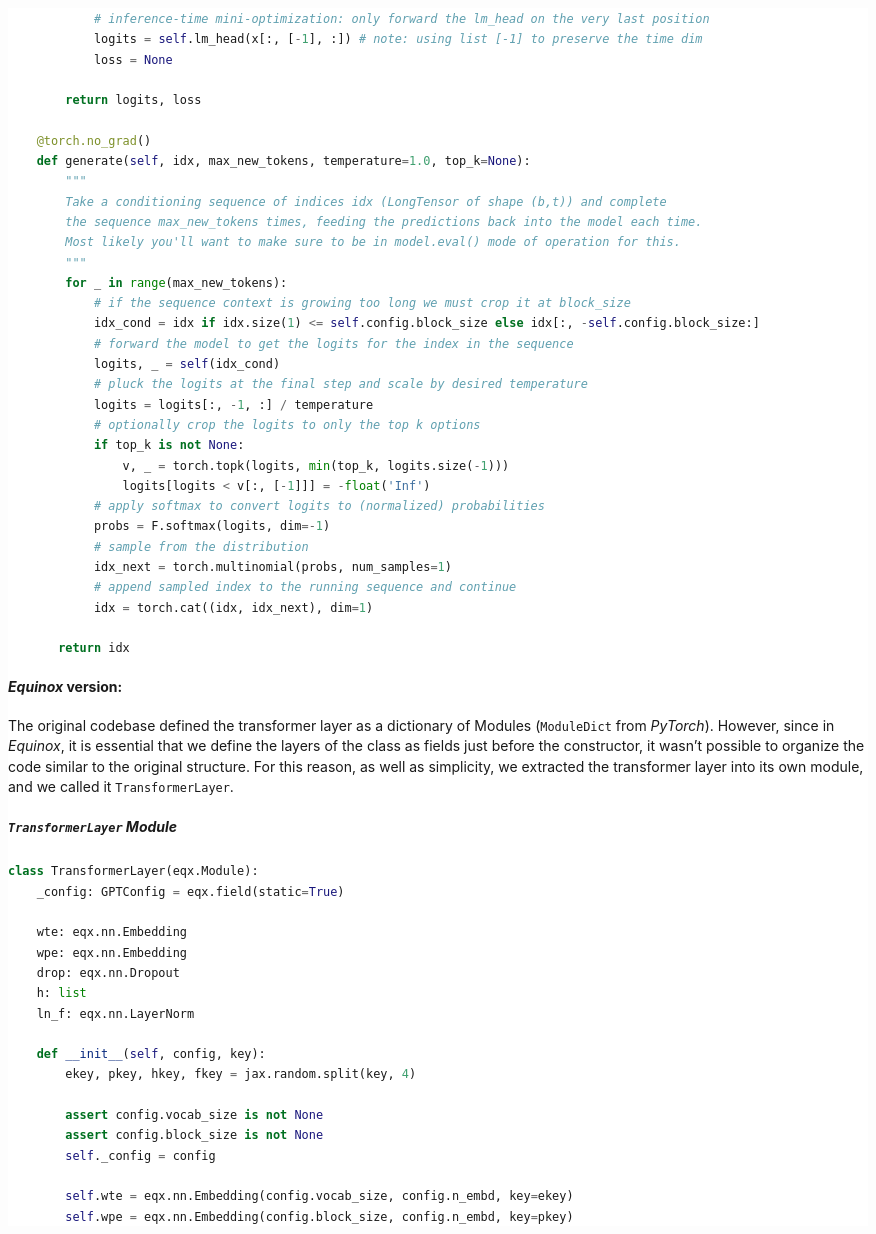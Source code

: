 ```python
            # inference-time mini-optimization: only forward the lm_head on the very last position
            logits = self.lm_head(x[:, [-1], :]) # note: using list [-1] to preserve the time dim
            loss = None

        return logits, loss

    @torch.no_grad()
    def generate(self, idx, max_new_tokens, temperature=1.0, top_k=None):
        """
        Take a conditioning sequence of indices idx (LongTensor of shape (b,t)) and complete
        the sequence max_new_tokens times, feeding the predictions back into the model each time.
        Most likely you'll want to make sure to be in model.eval() mode of operation for this.
        """
        for _ in range(max_new_tokens):
            # if the sequence context is growing too long we must crop it at block_size
            idx_cond = idx if idx.size(1) <= self.config.block_size else idx[:, -self.config.block_size:]
            # forward the model to get the logits for the index in the sequence
            logits, _ = self(idx_cond)
            # pluck the logits at the final step and scale by desired temperature
            logits = logits[:, -1, :] / temperature
            # optionally crop the logits to only the top k options
            if top_k is not None:
                v, _ = torch.topk(logits, min(top_k, logits.size(-1)))
                logits[logits < v[:, [-1]]] = -float('Inf')
            # apply softmax to convert logits to (normalized) probabilities
            probs = F.softmax(logits, dim=-1)
            # sample from the distribution
            idx_next = torch.multinomial(probs, num_samples=1)
            # append sampled index to the running sequence and continue
            idx = torch.cat((idx, idx_next), dim=1)

       return idx
```

#### _Equinox_ version:

The original codebase defined the transformer layer as a dictionary of Modules (`ModuleDict` from _PyTorch_). However, since in _Equinox_, it is essential that we define the layers of the class as fields just before the constructor, it wasn’t possible to organize the code similar to the original structure. For this reason, as well as simplicity, we extracted the transformer layer into its own module, and we called it `TransformerLayer`.

##### `TransformerLayer` Module

```python
class TransformerLayer(eqx.Module):
    _config: GPTConfig = eqx.field(static=True)

    wte: eqx.nn.Embedding
    wpe: eqx.nn.Embedding
    drop: eqx.nn.Dropout
    h: list
    ln_f: eqx.nn.LayerNorm

    def __init__(self, config, key):
        ekey, pkey, hkey, fkey = jax.random.split(key, 4)

        assert config.vocab_size is not None
        assert config.block_size is not None
        self._config = config

        self.wte = eqx.nn.Embedding(config.vocab_size, config.n_embd, key=ekey)
        self.wpe = eqx.nn.Embedding(config.block_size, config.n_embd, key=pkey)
```